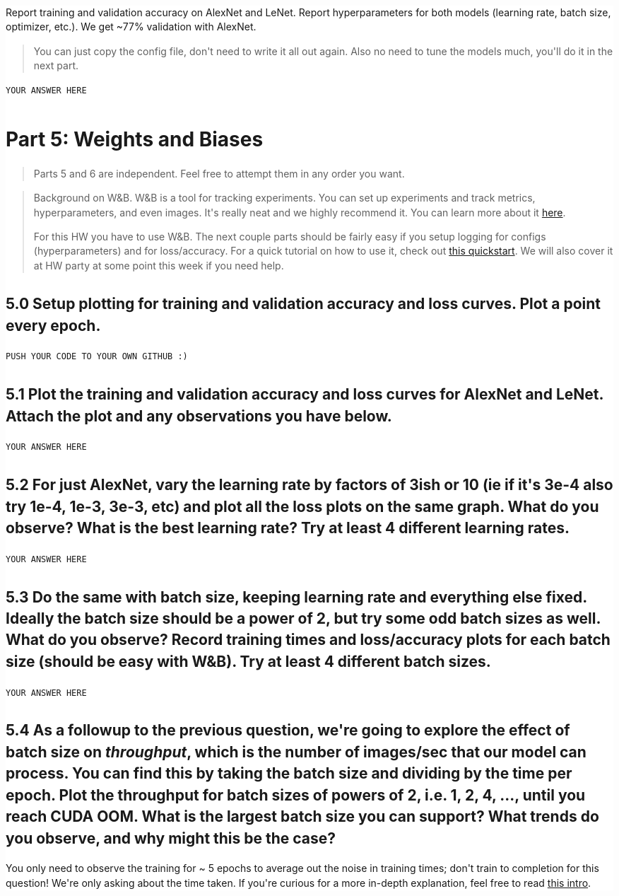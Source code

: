 Report training and validation accuracy on AlexNet and LeNet. Report hyperparameters for both models (learning rate, batch size, optimizer, etc.). We get ~77% validation with AlexNet.

> You can just copy the config file, don't need to write it all out again.
> Also no need to tune the models much, you'll do it in the next part.

`YOUR ANSWER HERE`



# Part 5: Weights and Biases

> Parts 5 and 6 are independent. Feel free to attempt them in any order you want.

> Background on W&B. W&B is a tool for tracking experiments. You can set up experiments and track metrics, hyperparameters, and even images. It's really neat and we highly recommend it. You can learn more about it [here](https://wandb.ai/site).
> 
> For this HW you have to use W&B. The next couple parts should be fairly easy if you setup logging for configs (hyperparameters) and for loss/accuracy. For a quick tutorial on how to use it, check out [this quickstart](https://docs.wandb.ai/quickstart). We will also cover it at HW party at some point this week if you need help.

## 5.0 Setup plotting for training and validation accuracy and loss curves. Plot a point every epoch.

`PUSH YOUR CODE TO YOUR OWN GITHUB :)`

## 5.1 Plot the training and validation accuracy and loss curves for AlexNet and LeNet. Attach the plot and any observations you have below.

`YOUR ANSWER HERE`

## 5.2 For just AlexNet, vary the learning rate by factors of 3ish or 10 (ie if it's 3e-4 also try 1e-4, 1e-3, 3e-3, etc) and plot all the loss plots on the same graph. What do you observe? What is the best learning rate? Try at least 4 different learning rates.

`YOUR ANSWER HERE`

## 5.3 Do the same with batch size, keeping learning rate and everything else fixed. Ideally the batch size should be a power of 2, but try some odd batch sizes as well. What do you observe? Record training times and loss/accuracy plots for each batch size (should be easy with W&B). Try at least 4 different batch sizes.

`YOUR ANSWER HERE`

## 5.4 As a followup to the previous question, we're going to explore the effect of batch size on _throughput_, which is the number of images/sec that our model can process. You can find this by taking the batch size and dividing by the time per epoch. Plot the throughput for batch sizes of powers of 2, i.e. 1, 2, 4, ..., until you reach CUDA OOM. What is the largest batch size you can support? What trends do you observe, and why might this be the case?
You only need to observe the training for ~ 5 epochs to average out the noise in training times; don't train to completion for this question! We're only asking about the time taken. If you're curious for a more in-depth explanation, feel free to read [this intro](https://horace.io/brrr_intro.html). 
